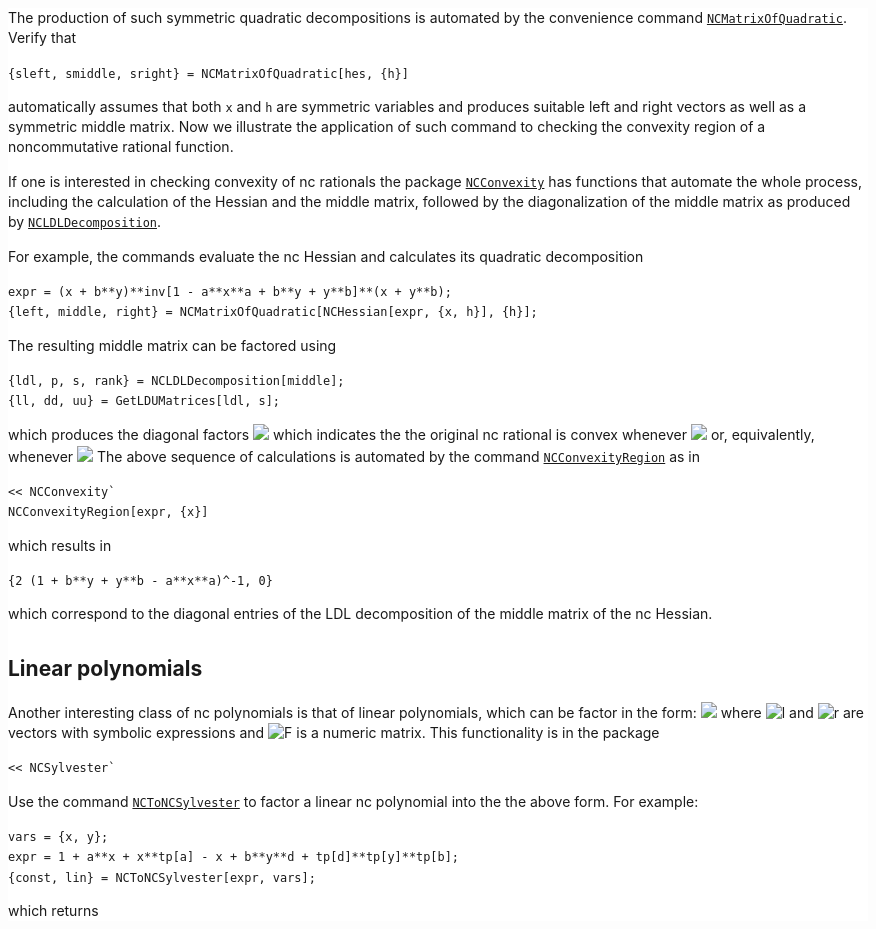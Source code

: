 The production of such symmetric quadratic decompositions is automated by the convenience command [`NCMatrixOfQuadratic`](#ncmatrixofquadratic). Verify that

    {sleft, smiddle, sright} = NCMatrixOfQuadratic[hes, {h}]

automatically assumes that both `x` and `h` are symmetric variables and produces suitable left and right vectors as well as a symmetric middle matrix. Now we illustrate the application of such command to checking the convexity region of a noncommutative rational function.

If one is interested in checking convexity of nc rationals the package [`NCConvexity`](#ncconvexity) has functions that automate the whole process, including the calculation of the Hessian and the middle matrix, followed by the diagonalization of the middle matrix as produced by [`NCLDLDecomposition`](#ncldldecomposition).

For example, the commands evaluate the nc Hessian and calculates its quadratic decomposition

    expr = (x + b**y)**inv[1 - a**x**a + b**y + y**b]**(x + y**b);
    {left, middle, right} = NCMatrixOfQuadratic[NCHessian[expr, {x, h}], {h}];

The resulting middle matrix can be factored using

    {ldl, p, s, rank} = NCLDLDecomposition[middle];
    {ll, dd, uu} = GetLDUMatrices[ldl, s];

which produces the diagonal factors ![](http://math.ucsd.edu/~ncalg/DOCUMENTATION/eqns/5.0.4/eqn_50.png) which indicates the the original nc rational is convex whenever ![](http://math.ucsd.edu/~ncalg/DOCUMENTATION/eqns/5.0.4/eqn_51.png) or, equivalently, whenever ![](http://math.ucsd.edu/~ncalg/DOCUMENTATION/eqns/5.0.4/eqn_52.png) The above sequence of calculations is automated by the command [`NCConvexityRegion`](#ncconvexityregion) as in

    << NCConvexity`
    NCConvexityRegion[expr, {x}]

which results in

    {2 (1 + b**y + y**b - a**x**a)^-1, 0}

which correspond to the diagonal entries of the LDL decomposition of the middle matrix of the nc Hessian.

Linear polynomials
------------------

Another interesting class of nc polynomials is that of linear polynomials, which can be factor in the form: ![](http://math.ucsd.edu/~ncalg/DOCUMENTATION/eqns/5.0.4/eqn_53.png) where ![l](http://math.ucsd.edu/~ncalg/DOCUMENTATION/eqns/5.0.4/eqn_54.png) and ![r](http://math.ucsd.edu/~ncalg/DOCUMENTATION/eqns/5.0.4/eqn_55.png) are vectors with symbolic expressions and ![F](http://math.ucsd.edu/~ncalg/DOCUMENTATION/eqns/5.0.4/eqn_56.png) is a numeric matrix. This functionality is in the package

    << NCSylvester`

Use the command [`NCToNCSylvester`](#nctoncsylvester) to factor a linear nc polynomial into the the above form. For example:

    vars = {x, y};
    expr = 1 + a**x + x**tp[a] - x + b**y**d + tp[d]**tp[y]**tp[b];
    {const, lin} = NCToNCSylvester[expr, vars];

which returns
